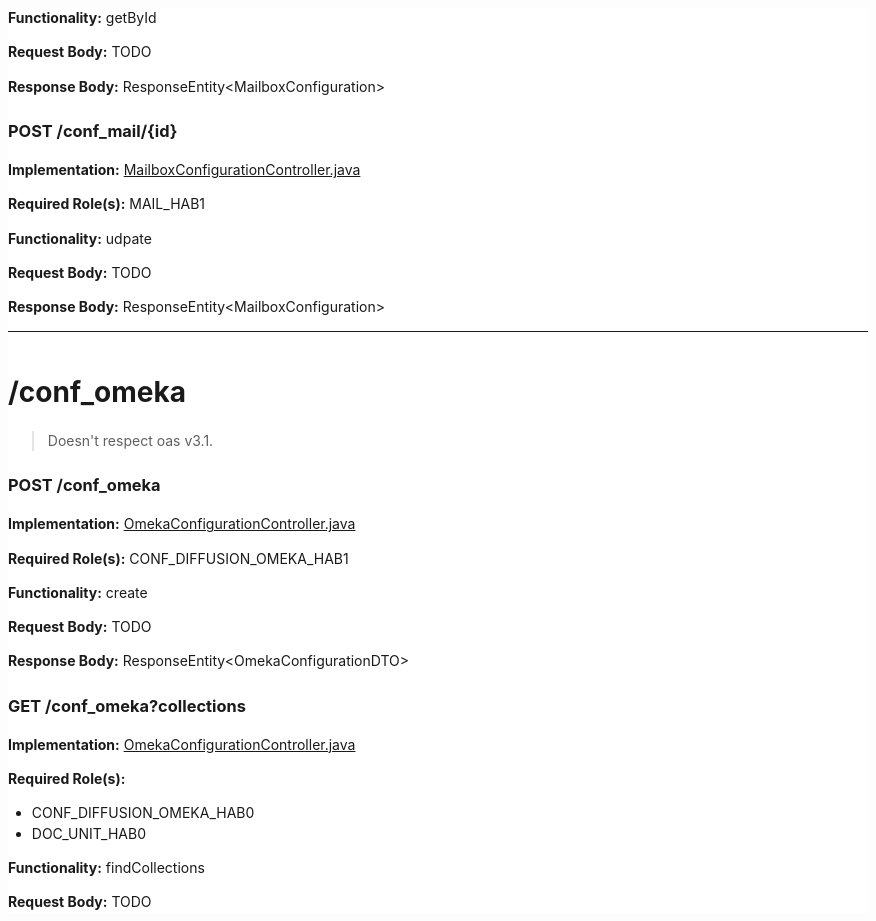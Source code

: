 **Functionality:** getById

**Request Body:** TODO



**Response Body:** ResponseEntity&lt;MailboxConfiguration&gt;


### <span api-method=POST>POST</span> /conf_mail/\{id\}
**Implementation:** [MailboxConfigurationController.java](https://github.com/biblibre/NumaHOP-code/blob/master/src/main/java/fr/progilone/pgcn/web/rest/administration/MailboxConfigurationController.java#L120-L144)


**Required Role\(s\):** MAIL_HAB1

**Functionality:** udpate

**Request Body:** TODO



**Response Body:** ResponseEntity&lt;MailboxConfiguration&gt;

---
# /conf_omeka

> Doesn't respect oas v3.1.


### <span api-method=POST>POST</span> /conf_omeka
**Implementation:** [OmekaConfigurationController.java](https://github.com/biblibre/NumaHOP-code/blob/master/src/main/java/fr/progilone/pgcn/web/rest/administration/omeka/OmekaConfigurationController.java#L62-L74)


**Required Role\(s\):** CONF_DIFFUSION_OMEKA_HAB1

**Functionality:** create

**Request Body:** TODO



**Response Body:** ResponseEntity&lt;OmekaConfigurationDTO&gt;


### <span api-method=GET>GET</span> /conf_omeka?collections
**Implementation:** [OmekaConfigurationController.java](https://github.com/biblibre/NumaHOP-code/blob/master/src/main/java/fr/progilone/pgcn/web/rest/administration/omeka/OmekaConfigurationController.java#L96-L118)


**Required Role\(s\):** 
- CONF_DIFFUSION_OMEKA_HAB0
- DOC_UNIT_HAB0

**Functionality:** findCollections

**Request Body:** TODO
